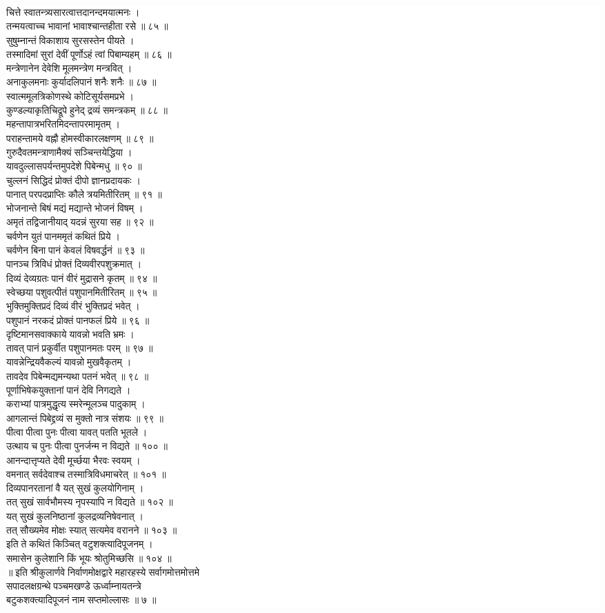 चित्ते स्वातन्त्र्यसारत्वात्तदानन्दमयात्मनः ।   
तन्मयत्वाच्च भावानां भावाश्चान्तहीता रसे ॥ ८५ ॥  
सुषुम्नान्तं विकाशाय सुरसस्तेन पीयते ।   
तस्मादिमां सुरां देवीं पूर्णोऽहं त्वां पिबाम्यहम् ॥ ८६ ॥  
मन्त्रेणानेन देवेशि मूलमन्त्रेण मन्त्रवित् ।   
अनाकुलमनाः कुर्यादलिपानं शनैः शनैः ॥ ८७ ॥  
स्वात्ममूलत्रिकोणस्थे कोटिसूर्यसमप्रभे ।   
कुण्डल्याकृतिचिद्रूपे हुनेद् द्रव्यं समन्त्रकम् ॥ ८८ ॥  
महन्तापात्रभरितमिदन्तापरमामृतम् ।   
पराहन्तामये वह्नौ होमस्वीकारलक्षणम् ॥ ८९ ॥  
गुरुदैवतमन्त्राणामैक्यं सञ्चिन्तयेद्धिया ।   
यावदुल्लासपर्यन्तमुपदेशे पिबेन्मधु ॥ ९० ॥  
चुल्लनं सिद्धिदं प्रोक्तं दीपो ज्ञानप्रदायकः ।   
पानात् परपदप्राप्तिः कौले त्रयमितीरितम् ॥ ९१ ॥  
भोजनान्ते बिषं मद्यं मद्यान्ते भोजनं विषम् ।   
अमृतं तद्विजानीयाद् यदन्नं सुरया सह ॥ ९२ ॥  
चर्वणेन युतं पानममृतं कथितं प्रिये ।   
चर्वणेन बिना पानं केवलं विषवर्द्धनं ॥ ९३ ॥  
पानञ्च त्रिविधं प्रोक्तं दिव्यवीरपशुक्रमात् ।   
दिव्यं देव्यग्रतः पानं वीरं मुद्रासने कृतम् ॥ ९४ ॥  
स्वेच्छया पशुवत्पीतं पशुपानमितीरितम् ॥ ९५ ॥  
भुक्तिमुक्तिप्रदं दिव्यं वीरं भुक्तिप्रदं भवेत् ।   
पशुपानं नरकदं प्रोक्तं पानफलं प्रिये ॥ ९६ ॥  
दृष्टिमानसवाक्काये यावन्नो भवति भ्रमः ।   
तावत् पानं प्रकुर्वीत पशुपानमतः परम् ॥ ९७ ॥  
यावन्नेन्द्रियवैकल्यं यावन्नो मुखवैकृतम् ।   
तावदेव पिबेन्मद्यमन्यथा पतनं भवेत् ॥ ९८ ॥  
पूर्णाभिषेकयुक्तानां पानं देवि निगद्यते ।   
कराभ्यां पात्रमुद्धृत्य स्मरेन्मूलञ्च पादुकाम् ।   
आगलान्तं पिबेद्द्रव्यं स मुक्तो नात्र संशयः ॥ ९९ ॥  
पीत्वा पीत्वा पुनः पीत्वा यावत् पतति भूतले ।   
उत्थाय च पुनः पीत्वा पुनर्जन्म न विद्यते ॥ १०० ॥  
आनन्दात्तृप्यते देवी मूर्च्छया भैरवः स्वयम् ।   
वमनात् सर्वदेवाश्च तस्मात्रिविधमाचरेत् ॥ १०१ ॥  
दिव्यपानरतानां वै यत् सुखं कुलयोगिनाम् ।   
तत् सुखं सार्वभौमस्य नृपस्यापि न विद्यते ॥ १०२ ॥  
यत् सुखं कुलनिष्ठानां कुलद्रव्यनिषेवनात् ।   
तत् सौख्यमेव मोक्षः स्यात् सत्यमेव वरानने ॥ १०३ ॥  
इति ते कथितं किञ्चित् वटुशक्त्यादिपूजनम् ।   
समासेन कुलेशानि किं भूयः श्रोतुमिच्छसि ॥ १०४ ॥  
॥ इति श्रीकुलार्णवे निर्वाणमोक्षद्वारे महारहस्ये सर्वागमोत्तमोत्तमे   
सपादलक्षग्रन्थे पञ्चमखण्डे ऊर्ध्वाम्नायतन्त्रे   
बटुकशक्त्यादिपूजनं नाम सप्तमोल्लासः ॥ ७ ॥  
  
  